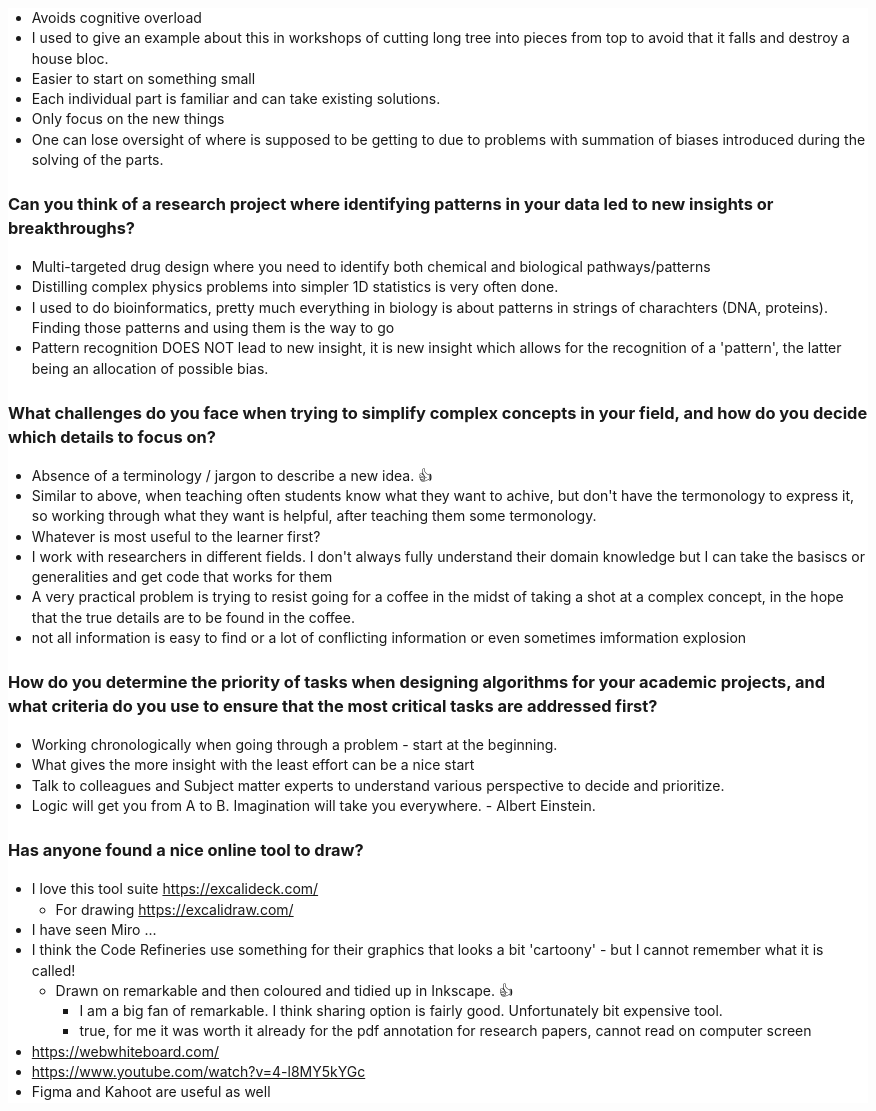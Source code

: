 - Avoids cognitive overload 
- I used to give an example about this in workshops of cutting long tree into pieces from top to avoid that it falls and destroy a house bloc.
- Easier to start on something small
- Each individual part is familiar and can take existing solutions.
- Only focus on the new things
- One can lose oversight of where is supposed to be getting to due to problems with summation of biases introduced during the solving of the parts.

### Can you think of a research project where identifying patterns in your data led to new insights or breakthroughs?

- Multi-targeted drug design where you need to identify both chemical and biological pathways/patterns
- Distilling complex physics problems into simpler 1D statistics is very often done.
- I used to do bioinformatics, pretty much everything in biology is about patterns in strings of charachters (DNA, proteins). Finding those patterns and using them is the way to go
- Pattern recognition DOES NOT lead to new insight, it is new insight which allows for the recognition of a 'pattern', the latter being an allocation of possible bias.


### What challenges do you face when trying to simplify complex concepts in your field, and how do you decide which details to focus on?

- Absence of a terminology / jargon to describe a new idea. :+1:
- Similar to above, when teaching often students know what they want to achive, but don't have the termonology to express it, so working through what they want is helpful, after teaching them some termonology.
- Whatever is most useful to the learner first?
- I work with researchers in different fields. I don't always fully understand their domain knowledge but I can take the basiscs or generalities and get code that works for them
- A very practical problem is trying to resist going for a coffee in the midst of taking a shot at a complex concept, in the hope that the true details are to be found in the coffee.
- not all information is easy to find or a lot of conflicting information or even sometimes imformation explosion

### How do you determine the priority of tasks when designing algorithms for your academic projects, and what criteria do you use to ensure that the most critical tasks are addressed first?

- Working chronologically when going through a problem - start at the beginning.
- What gives the more insight with the least effort can be a nice start
- Talk to colleagues and Subject matter experts to understand various perspective to decide and prioritize.
- Logic will get you from A to B. Imagination will take you everywhere. - Albert Einstein.

### Has anyone found a nice online tool to draw?

- I love this tool suite https://excalideck.com/ 
    - For drawing https://excalidraw.com/ 
- I have seen Miro ...
- I think the Code Refineries use something for their graphics that looks a bit 'cartoony' - but I cannot remember what it is called!
    - Drawn on remarkable and then coloured and tidied up in Inkscape. :+1:
        - I am a big fan of remarkable. I think sharing option is fairly good. Unfortunately bit expensive tool.
        - true, for me it was worth it already for the pdf annotation for research papers, cannot read on computer screen
- https://webwhiteboard.com/
- https://www.youtube.com/watch?v=4-l8MY5kYGc
- Figma and Kahoot are useful as well
